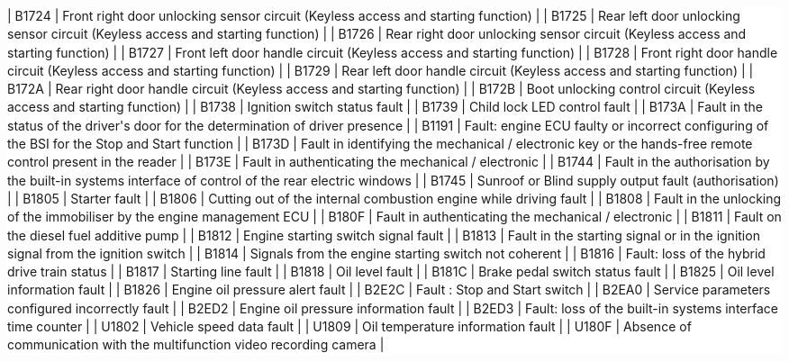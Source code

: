 | B1724 | Front right door unlocking sensor circuit (Keyless access and starting function) |
| B1725 | Rear left door unlocking sensor circuit (Keyless access and starting function) |
| B1726 | Rear right door unlocking sensor circuit (Keyless access and starting function) |
| B1727 | Front left door handle circuit (Keyless access and starting function) |
| B1728 | Front right door handle circuit (Keyless access and starting function) |
| B1729 | Rear left door handle circuit (Keyless access and starting function) |
| B172A | Rear right door handle circuit (Keyless access and starting function) |
| B172B | Boot unlocking control circuit (Keyless access and starting function) |
| B1738 | Ignition switch status fault |
| B1739 | Child lock LED control fault |
| B173A | Fault in the status of the driver's door for the determination of driver presence |
| B1191 | Fault: engine ECU faulty or incorrect configuring of the BSI for the Stop and Start function |
| B173D | Fault in identifying the mechanical / electronic key or the hands-free remote control present in the reader |
| B173E | Fault in authenticating the mechanical / electronic |
| B1744 | Fault in the authorisation by the built-in systems interface of control of the rear electric windows |
| B1745 | Sunroof or Blind supply output fault (authorisation) |
| B1805 | Starter fault |
| B1806 | Cutting out of the internal combustion engine while driving fault |
| B1808 | Fault in the unlocking of the immobiliser by the engine management ECU |
| B180F | Fault in authenticating the mechanical / electronic |
| B1811 | Fault on the diesel fuel additive pump |
| B1812 | Engine starting switch signal fault |
| B1813 | Fault in the starting signal or in the ignition signal from the ignition switch |
| B1814 | Signals from the engine starting switch not coherent |
| B1816 | Fault: loss of the hybrid drive train status |
| B1817 | Starting line fault |
| B1818 | Oil level fault |
| B181C | Brake pedal switch status fault |
| B1825 | Oil level information fault |
| B1826 | Engine oil pressure alert fault |
| B2E2C | Fault : Stop and Start switch |
| B2EA0 | Service parameters configured incorrectly fault |
| B2ED2 | Engine oil pressure information fault |
| B2ED3 | Fault: loss of the built-in systems interface time counter |
| U1802 | Vehicle speed data fault |
| U1809 | Oil temperature information fault |
| U180F | Absence of communication with the multifunction video recording camera |